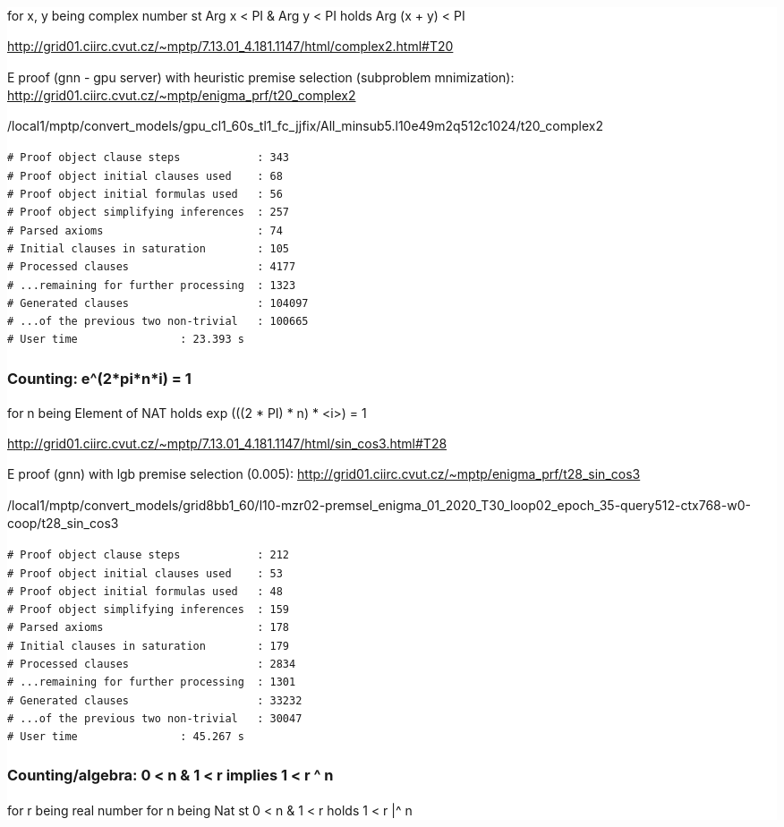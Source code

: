 for x, y being complex number st Arg x < PI & Arg y < PI holds
Arg (x + y) < PI

http://grid01.ciirc.cvut.cz/~mptp/7.13.01_4.181.1147/html/complex2.html#T20

E proof (gnn - gpu server) with heuristic premise selection (subproblem mnimization): http://grid01.ciirc.cvut.cz/~mptp/enigma_prf/t20_complex2

/local1/mptp/convert_models/gpu_cl1_60s_tl1_fc_jjfix/All_minsub5.l10e49m2q512c1024/t20_complex2
```
# Proof object clause steps            : 343
# Proof object initial clauses used    : 68
# Proof object initial formulas used   : 56
# Proof object simplifying inferences  : 257
# Parsed axioms                        : 74
# Initial clauses in saturation        : 105
# Processed clauses                    : 4177
# ...remaining for further processing  : 1323
# Generated clauses                    : 104097
# ...of the previous two non-trivial   : 100665
# User time                : 23.393 s
```



### Counting: e^(2\*pi\*n\*i) = 1

for n being Element of NAT holds exp (((2 \* PI) \* n) \* \<i\>) = 1

http://grid01.ciirc.cvut.cz/~mptp/7.13.01_4.181.1147/html/sin_cos3.html#T28

E proof (gnn) with lgb premise selection (0.005): http://grid01.ciirc.cvut.cz/~mptp/enigma_prf/t28_sin_cos3

/local1/mptp/convert_models/grid8bb1_60/l10-mzr02-premsel_enigma_01_2020_T30_loop02_epoch_35-query512-ctx768-w0-coop/t28_sin_cos3
```
# Proof object clause steps            : 212
# Proof object initial clauses used    : 53
# Proof object initial formulas used   : 48
# Proof object simplifying inferences  : 159
# Parsed axioms                        : 178
# Initial clauses in saturation        : 179
# Processed clauses                    : 2834
# ...remaining for further processing  : 1301
# Generated clauses                    : 33232
# ...of the previous two non-trivial   : 30047
# User time                : 45.267 s
```


### Counting/algebra: 0 < n & 1 < r implies 1 < r ^ n

for r being real number
for n being Nat st 0 < n & 1 < r holds
1 < r |^ n
